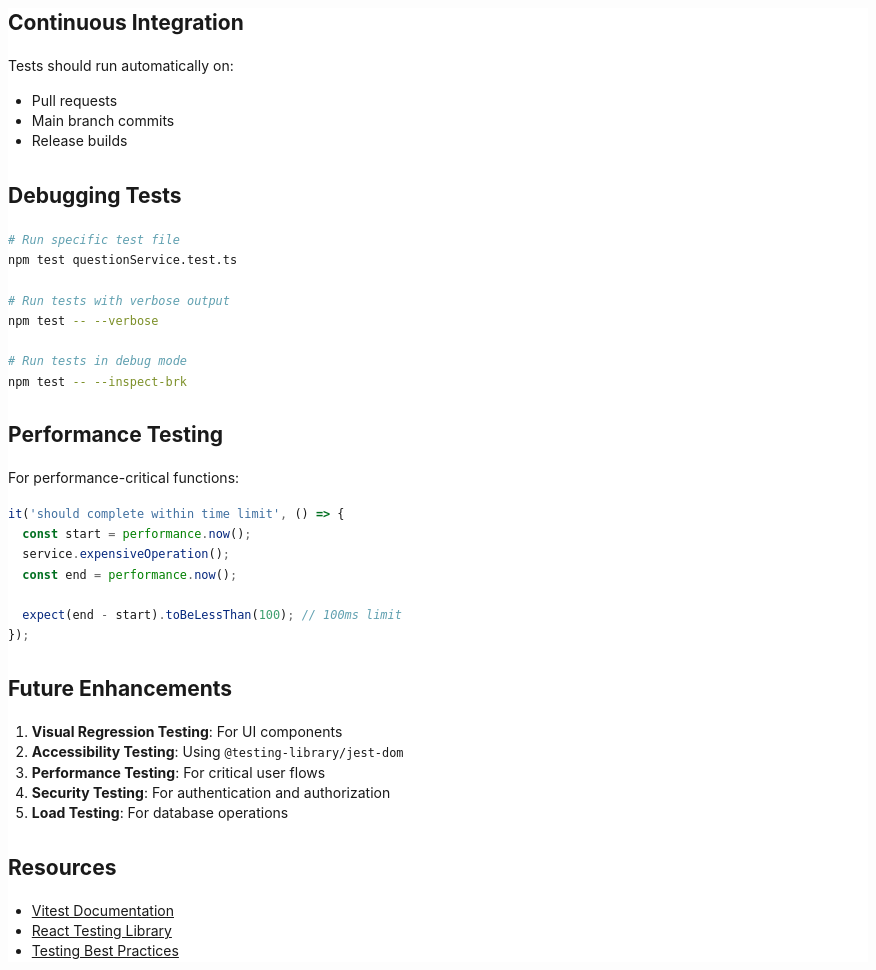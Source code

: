 ## Continuous Integration

Tests should run automatically on:
- Pull requests
- Main branch commits
- Release builds

## Debugging Tests

```bash
# Run specific test file
npm test questionService.test.ts

# Run tests with verbose output
npm test -- --verbose

# Run tests in debug mode
npm test -- --inspect-brk
```

## Performance Testing

For performance-critical functions:
```typescript
it('should complete within time limit', () => {
  const start = performance.now();
  service.expensiveOperation();
  const end = performance.now();
  
  expect(end - start).toBeLessThan(100); // 100ms limit
});
```

## Future Enhancements

1. **Visual Regression Testing**: For UI components
2. **Accessibility Testing**: Using `@testing-library/jest-dom`
3. **Performance Testing**: For critical user flows
4. **Security Testing**: For authentication and authorization
5. **Load Testing**: For database operations

## Resources

- [Vitest Documentation](https://vitest.dev/)
- [React Testing Library](https://testing-library.com/docs/react-testing-library/intro/)
- [Testing Best Practices](https://kentcdodds.com/blog/common-mistakes-with-react-testing-library) 